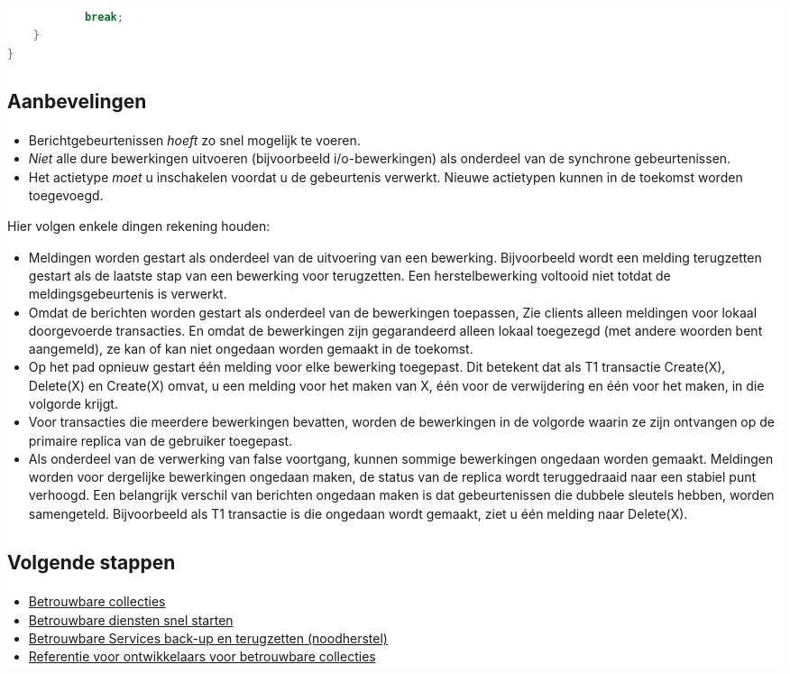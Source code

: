 ```C#
            break;
    }
}
```

## <a name="recommendations"></a>Aanbevelingen

- Berichtgebeurtenissen *hoeft* zo snel mogelijk te voeren.
- *Niet* alle dure bewerkingen uitvoeren (bijvoorbeeld i/o-bewerkingen) als onderdeel van de synchrone gebeurtenissen.
- Het actietype *moet* u inschakelen voordat u de gebeurtenis verwerkt. Nieuwe actietypen kunnen in de toekomst worden toegevoegd.

Hier volgen enkele dingen rekening houden:

- Meldingen worden gestart als onderdeel van de uitvoering van een bewerking. Bijvoorbeeld wordt een melding terugzetten gestart als de laatste stap van een bewerking voor terugzetten. Een herstelbewerking voltooid niet totdat de meldingsgebeurtenis is verwerkt.
- Omdat de berichten worden gestart als onderdeel van de bewerkingen toepassen, Zie clients alleen meldingen voor lokaal doorgevoerde transacties. En omdat de bewerkingen zijn gegarandeerd alleen lokaal toegezegd (met andere woorden bent aangemeld), ze kan of kan niet ongedaan worden gemaakt in de toekomst.
- Op het pad opnieuw gestart één melding voor elke bewerking toegepast. Dit betekent dat als T1 transactie Create(X), Delete(X) en Create(X) omvat, u een melding voor het maken van X, één voor de verwijdering en één voor het maken, in die volgorde krijgt.
- Voor transacties die meerdere bewerkingen bevatten, worden de bewerkingen in de volgorde waarin ze zijn ontvangen op de primaire replica van de gebruiker toegepast.
- Als onderdeel van de verwerking van false voortgang, kunnen sommige bewerkingen ongedaan worden gemaakt. Meldingen worden voor dergelijke bewerkingen ongedaan maken, de status van de replica wordt teruggedraaid naar een stabiel punt verhoogd. Een belangrijk verschil van berichten ongedaan maken is dat gebeurtenissen die dubbele sleutels hebben, worden samengeteld. Bijvoorbeeld als T1 transactie is die ongedaan wordt gemaakt, ziet u één melding naar Delete(X).

## <a name="next-steps"></a>Volgende stappen

- [Betrouwbare collecties](service-fabric-work-with-reliable-collections.md)
- [Betrouwbare diensten snel starten](service-fabric-reliable-services-quick-start.md)
- [Betrouwbare Services back-up en terugzetten (noodherstel)](service-fabric-reliable-services-backup-restore.md)
- [Referentie voor ontwikkelaars voor betrouwbare collecties](https://msdn.microsoft.com/library/azure/microsoft.servicefabric.data.collections.aspx)
